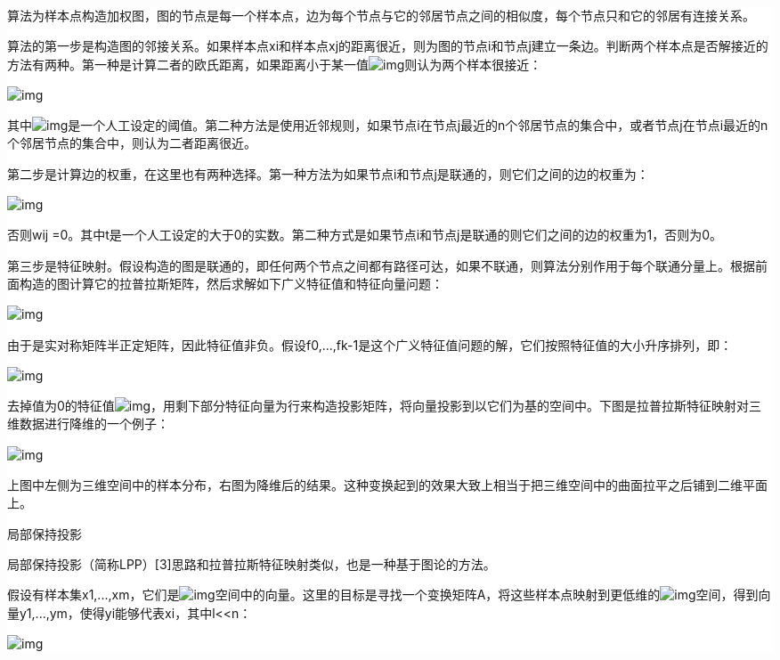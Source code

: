 

算法为样本点构造加权图，图的节点是每一个样本点，边为每个节点与它的邻居节点之间的相似度，每个节点只和它的邻居有连接关系。



算法的第一步是构造图的邻接关系。如果样本点xi和样本点xj的距离很近，则为图的节点i和节点j建立一条边。判断两个样本点是否解接近的方法有两种。第一种是计算二者的欧氏距离，如果距离小于某一值![img](https://mmbiz.qpic.cn/mmbiz_jpg/75DkJnThACnGClM5pzZS7Bic9oBr4Te27Ykm2ZkK1zMgLG7poggaPeQsV5AVR697N8yLkM10eXQrVrvbMcbuLlA/640?wx_fmt=jpeg&tp=webp&wxfrom=5&wx_lazy=1&wx_co=1)则认为两个样本很接近：

![img](https://mmbiz.qpic.cn/mmbiz_png/75DkJnThACnGClM5pzZS7Bic9oBr4Te27AssUribV4L0GtROq9z3DQGCFo1ZGU5gaXdh8lLwn4SS8sx7Qf6x3Lrw/640?wx_fmt=png&tp=webp&wxfrom=5&wx_lazy=1&wx_co=1)

其中![img](https://mmbiz.qpic.cn/mmbiz_jpg/75DkJnThACnGClM5pzZS7Bic9oBr4Te27Ykm2ZkK1zMgLG7poggaPeQsV5AVR697N8yLkM10eXQrVrvbMcbuLlA/640?wx_fmt=jpeg&tp=webp&wxfrom=5&wx_lazy=1&wx_co=1)是一个人工设定的阈值。第二种方法是使用近邻规则，如果节点i在节点j最近的n个邻居节点的集合中，或者节点j在节点i最近的n个邻居节点的集合中，则认为二者距离很近。



第二步是计算边的权重，在这里也有两种选择。第一种方法为如果节点i和节点j是联通的，则它们之间的边的权重为：

![img](https://mmbiz.qpic.cn/mmbiz_png/75DkJnThACnGClM5pzZS7Bic9oBr4Te27dw8OoLkCnVBIEUaClpAStW6VvVqCsQGyRj8EiaribQHlV7aAIVbAgNOg/640?wx_fmt=png&tp=webp&wxfrom=5&wx_lazy=1&wx_co=1)

否则wij =0。其中t是一个人工设定的大于0的实数。第二种方式是如果节点i和节点j是联通的则它们之间的边的权重为1，否则为0。



第三步是特征映射。假设构造的图是联通的，即任何两个节点之间都有路径可达，如果不联通，则算法分别作用于每个联通分量上。根据前面构造的图计算它的拉普拉斯矩阵，然后求解如下广义特征值和特征向量问题：

![img](https://mmbiz.qpic.cn/mmbiz_png/75DkJnThACnGClM5pzZS7Bic9oBr4Te27kz270OTTRXzaYyZmZb8uiaZoD3lq0rFS0MP0ROeGYTvpqX0r6O9DNrw/640?wx_fmt=png&tp=webp&wxfrom=5&wx_lazy=1&wx_co=1)

由于是实对称矩阵半正定矩阵，因此特征值非负。假设f0,...,fk-1是这个广义特征值问题的解，它们按照特征值的大小升序排列，即：

![img](https://mmbiz.qpic.cn/mmbiz_png/75DkJnThACnGClM5pzZS7Bic9oBr4Te27BDSH8nrAwf8NjT43RJLW3TgjbAaUwzmibuGJric506bOXbLpZ6O1rrWg/640?wx_fmt=png&tp=webp&wxfrom=5&wx_lazy=1&wx_co=1)

去掉值为0的特征值![img](https://mmbiz.qpic.cn/mmbiz_png/75DkJnThACnGClM5pzZS7Bic9oBr4Te27eJvK8Ah9PeXHEABpjtVncpyyDpNZ2tbrYkfibH2NstBTV0ic7hvn7WGw/640?wx_fmt=png&tp=webp&wxfrom=5&wx_lazy=1&wx_co=1)，用剩下部分特征向量为行来构造投影矩阵，将向量投影到以它们为基的空间中。下图是拉普拉斯特征映射对三维数据进行降维的一个例子：

![img](https://mmbiz.qpic.cn/mmbiz_png/75DkJnThACnGClM5pzZS7Bic9oBr4Te27a4bV8wp99CoBHF5eHtmWHretXBa2NLgvgmvBEWeNaHVL4jJH94BqKg/640?wx_fmt=png&tp=webp&wxfrom=5&wx_lazy=1&wx_co=1)

上图中左侧为三维空间中的样本分布，右图为降维后的结果。这种变换起到的效果大致上相当于把三维空间中的曲面拉平之后铺到二维平面上。



局部保持投影







局部保持投影（简称LPP）[3]思路和拉普拉斯特征映射类似，也是一种基于图论的方法。



假设有样本集x1,...,xm，它们是![img](https://mmbiz.qpic.cn/mmbiz_png/75DkJnThACnGClM5pzZS7Bic9oBr4Te27ibXciamPRI3tyeEyoaGIN3JR2lTPK1E5sqpm6KibK8KKLFGTbypibPowYg/640?wx_fmt=png&tp=webp&wxfrom=5&wx_lazy=1&wx_co=1)空间中的向量。这里的目标是寻找一个变换矩阵A，将这些样本点映射到更低维的![img](https://mmbiz.qpic.cn/mmbiz_png/75DkJnThACnGClM5pzZS7Bic9oBr4Te27u68oWCJYrLNiafGkkkce0VEFbBXxcxjj9KJxywElu7wXyqP2KWkpEnw/640?wx_fmt=png&tp=webp&wxfrom=5&wx_lazy=1&wx_co=1)空间，得到向量y1,...,ym，使得yi能够代表xi，其中l<<n：

![img](https://mmbiz.qpic.cn/mmbiz_png/75DkJnThACnGClM5pzZS7Bic9oBr4Te275Xlb8ibYCia1C3wl8jOoFEJlNkaOOkpXa0l80BmVw6C9jzaBQAm46dXA/640?wx_fmt=png&tp=webp&wxfrom=5&wx_lazy=1&wx_co=1)

